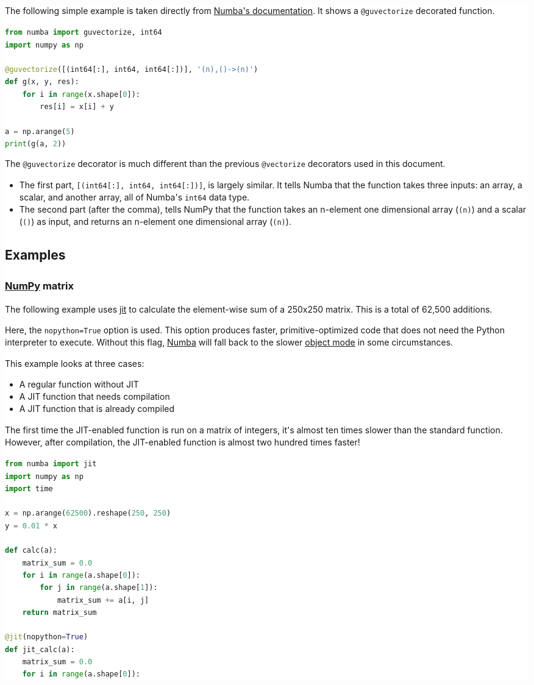 The following simple example is taken directly from [Numba's documentation](https://numba.pydata.org/numba-doc/latest/user/vectorize.html#the-guvectorize-decorator). It shows a `@guvectorize` decorated function.

```python order=null
from numba import guvectorize, int64
import numpy as np

@guvectorize([(int64[:], int64, int64[:])], '(n),()->(n)')
def g(x, y, res):
    for i in range(x.shape[0]):
        res[i] = x[i] + y

a = np.arange(5)
print(g(a, 2))
```

The `@guvectorize` decorator is much different than the previous `@vectorize` decorators used in this document.

- The first part, `[(int64[:], int64, int64[:])]`, is largely similar. It tells Numba that the function takes three inputs: an array, a scalar, and another array, all of Numba's `int64` data type.
- The second part (after the comma), tells NumPy that the function takes an n-element one dimensional array (`(n)`) and a scalar (`()`) as input, and returns an n-element one dimensional array (`(n)`).

## Examples

### [NumPy](/community/solutions/tech/numpy/) matrix

The following example uses [jit](https://numba.pydata.org/numba-doc/latest/user/jit.html) to calculate the element-wise sum of a 250x250 matrix. This is a total of 62,500 additions.

Here, the `nopython=True` option is used. This option produces faster, primitive-optimized code that does not need the Python interpreter to execute. Without this flag, [Numba](http://numba.pydata.org/) will fall back to the slower [object mode](https://numba.pydata.org/numba-doc/latest/glossary.html#term-object-mode) in some circumstances.

This example looks at three cases:

- A regular function without JIT
- A JIT function that needs compilation
- A JIT function that is already compiled

The first time the JIT-enabled function is run on a matrix of integers, it's almost ten times slower than the standard function. However, after compilation, the JIT-enabled function is almost two hundred times faster!

```python
from numba import jit
import numpy as np
import time

x = np.arange(62500).reshape(250, 250)
y = 0.01 * x

def calc(a):
    matrix_sum = 0.0
    for i in range(a.shape[0]):
        for j in range(a.shape[1]):
            matrix_sum += a[i, j]
    return matrix_sum

@jit(nopython=True)
def jit_calc(a):
    matrix_sum = 0.0
    for i in range(a.shape[0]):
```
